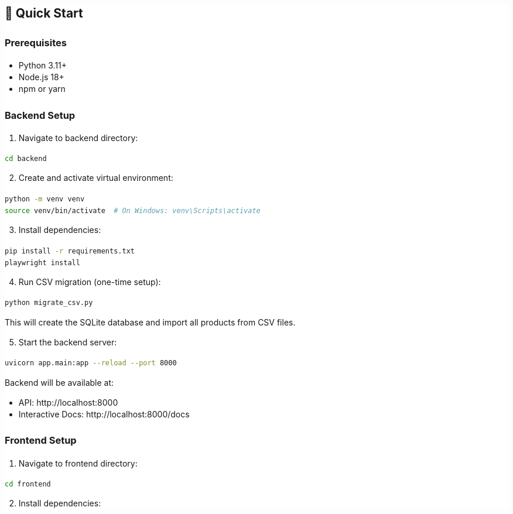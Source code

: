 ```
```

## 🚀 Quick Start

### Prerequisites

- Python 3.11+
- Node.js 18+
- npm or yarn

### Backend Setup

1. Navigate to backend directory:

```bash
cd backend
```

2. Create and activate virtual environment:

```bash
python -m venv venv
source venv/bin/activate  # On Windows: venv\Scripts\activate
```

3. Install dependencies:

```bash
pip install -r requirements.txt
playwright install
```

4. Run CSV migration (one-time setup):

```bash
python migrate_csv.py
```

This will create the SQLite database and import all products from CSV files.

5. Start the backend server:

```bash
uvicorn app.main:app --reload --port 8000
```

Backend will be available at:
- API: http://localhost:8000
- Interactive Docs: http://localhost:8000/docs

### Frontend Setup

1. Navigate to frontend directory:

```bash
cd frontend
```

2. Install dependencies:
